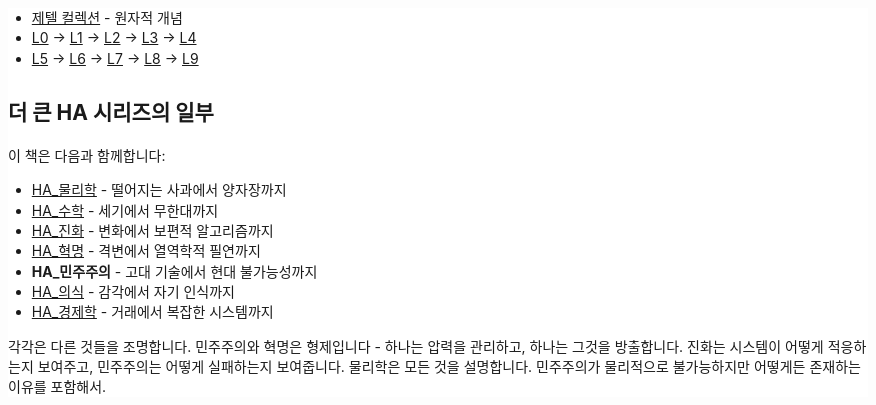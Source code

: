 - [제텔 컬렉션](./zettel/) - 원자적 개념
- [L0](./L0_The_Ancient_Technology.md) → [L1](./L1_Observable_Democracy.md) → [L2](./L2_Measurable_Participation.md) → [L3](./L3_Voting_Mechanics.md) → [L4](./L4_Information_Flow_Theory.md)
- [L5](./L5_Democratic_Systems.md) → [L6](./L6_Democracy_as_Technology.md) → [L7](./L7_Universal_Democratic_Principles.md) → [L8](./L8_Computational_Democracy.md) → [L9](./L9_The_Paradoxes.md)

## 더 큰 HA 시리즈의 일부

이 책은 다음과 함께합니다:
- [HA_물리학](../../2_physical_emergence/HA_physics/HA_Physics_Index.md) - 떨어지는 사과에서 양자장까지
- [HA_수학](../../2_physical_emergence/HA_math/HA_Mathematics_Index.md) - 세기에서 무한대까지
- [HA_진화](../../3_biological_emergence/HA_evolution/HA_Evolution_Index.md) - 변화에서 보편적 알고리즘까지
- [HA_혁명](../../5_civilization_emergence/HA_revolution/HA_Revolution_Index.md) - 격변에서 열역학적 필연까지
- **HA_민주주의** - 고대 기술에서 현대 불가능성까지
- [HA_의식](../../3_biological_emergence/HA_consciousness/HA_Consciousness_Index.md) - 감각에서 자기 인식까지
- [HA_경제학](../../5_civilization_emergence/HA_economy/HA_Economics_Index.md) - 거래에서 복잡한 시스템까지

각각은 다른 것들을 조명합니다. 민주주의와 혁명은 형제입니다 - 하나는 압력을 관리하고, 하나는 그것을 방출합니다. 진화는 시스템이 어떻게 적응하는지 보여주고, 민주주의는 어떻게 실패하는지 보여줍니다. 물리학은 모든 것을 설명합니다. 민주주의가 물리적으로 불가능하지만 어떻게든 존재하는 이유를 포함해서.
